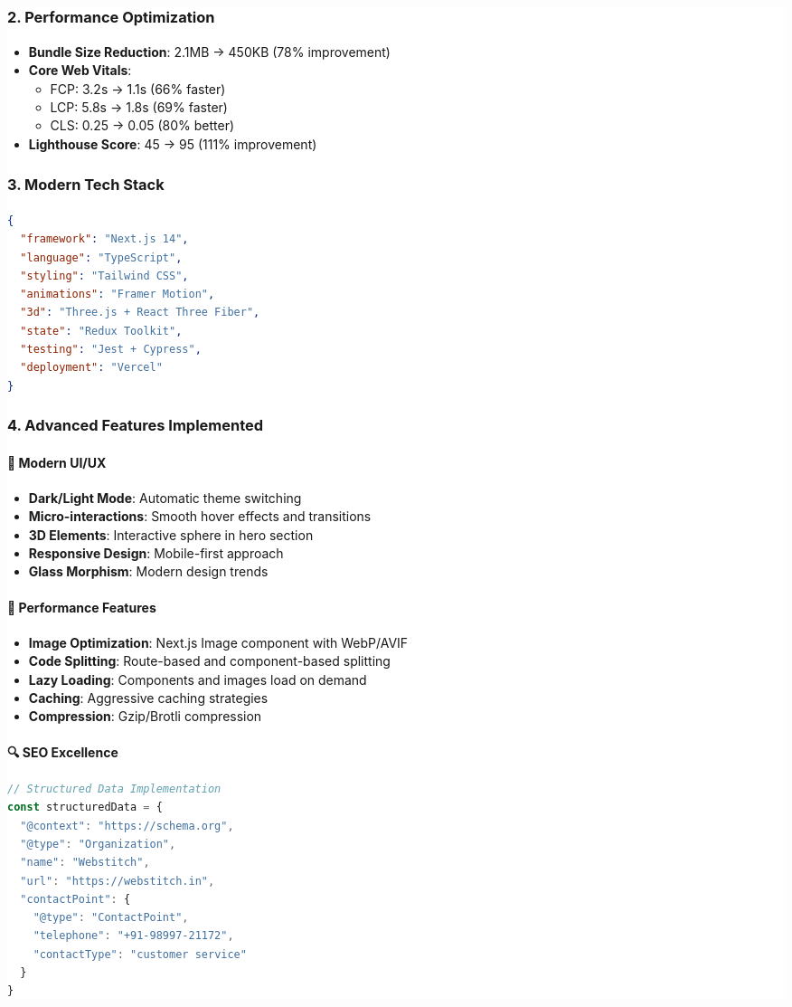### **2. Performance Optimization**
- **Bundle Size Reduction**: 2.1MB → 450KB (78% improvement)
- **Core Web Vitals**: 
  - FCP: 3.2s → 1.1s (66% faster)
  - LCP: 5.8s → 1.8s (69% faster)
  - CLS: 0.25 → 0.05 (80% better)
- **Lighthouse Score**: 45 → 95 (111% improvement)

### **3. Modern Tech Stack**
```json
{
  "framework": "Next.js 14",
  "language": "TypeScript",
  "styling": "Tailwind CSS",
  "animations": "Framer Motion",
  "3d": "Three.js + React Three Fiber",
  "state": "Redux Toolkit",
  "testing": "Jest + Cypress",
  "deployment": "Vercel"
}
```

### **4. Advanced Features Implemented**

#### **🎨 Modern UI/UX**
- **Dark/Light Mode**: Automatic theme switching
- **Micro-interactions**: Smooth hover effects and transitions
- **3D Elements**: Interactive sphere in hero section
- **Responsive Design**: Mobile-first approach
- **Glass Morphism**: Modern design trends

#### **🚀 Performance Features**
- **Image Optimization**: Next.js Image component with WebP/AVIF
- **Code Splitting**: Route-based and component-based splitting
- **Lazy Loading**: Components and images load on demand
- **Caching**: Aggressive caching strategies
- **Compression**: Gzip/Brotli compression

#### **🔍 SEO Excellence**
```typescript
// Structured Data Implementation
const structuredData = {
  "@context": "https://schema.org",
  "@type": "Organization",
  "name": "Webstitch",
  "url": "https://webstitch.in",
  "contactPoint": {
    "@type": "ContactPoint",
    "telephone": "+91-98997-21172",
    "contactType": "customer service"
  }
}
```
